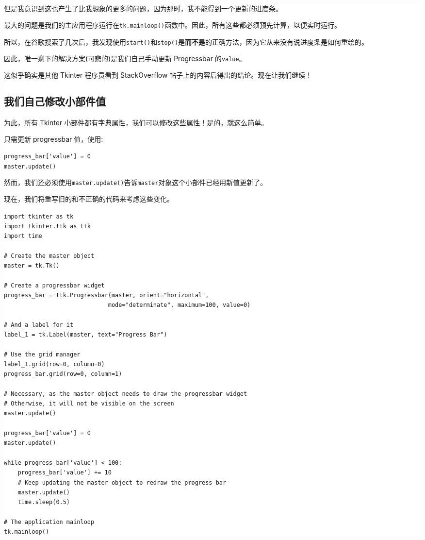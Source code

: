 但是我意识到这也产生了比我想象的更多的问题，因为那时，我不能得到一个更新的进度条。

最大的问题是我们的主应用程序运行在`tk.mainloop()`函数中。因此，所有这些都必须预先计算，以便实时运行。

所以，在谷歌搜索了几次后，我发现使用`start()`和`stop()`是**而不是**的正确方法，因为它从来没有说进度条是如何重绘的。

因此，唯一剩下的解决方案(可悲的)是我们自己手动更新 Progressbar 的`value`。

这似乎确实是其他 Tkinter 程序员看到 StackOverflow 帖子上的内容后得出的结论。现在让我们继续！

## 我们自己修改小部件值

为此，所有 Tkinter 小部件都有字典属性，我们可以修改这些属性！是的，就这么简单。

只需更新 progressbar 值，使用:

```
progress_bar['value'] = 0
master.update()

```

然而，我们还必须使用`master.update()`告诉`master`对象这个小部件已经用新值更新了。

现在，我们将重写旧的和不正确的代码来考虑这些变化。

```
import tkinter as tk
import tkinter.ttk as ttk
import time

# Create the master object
master = tk.Tk()

# Create a progressbar widget
progress_bar = ttk.Progressbar(master, orient="horizontal",
                              mode="determinate", maximum=100, value=0)

# And a label for it
label_1 = tk.Label(master, text="Progress Bar")

# Use the grid manager
label_1.grid(row=0, column=0)
progress_bar.grid(row=0, column=1)

# Necessary, as the master object needs to draw the progressbar widget
# Otherwise, it will not be visible on the screen
master.update()

progress_bar['value'] = 0
master.update()

while progress_bar['value'] < 100:
    progress_bar['value'] += 10
    # Keep updating the master object to redraw the progress bar
    master.update()
    time.sleep(0.5)

# The application mainloop
tk.mainloop()

```
